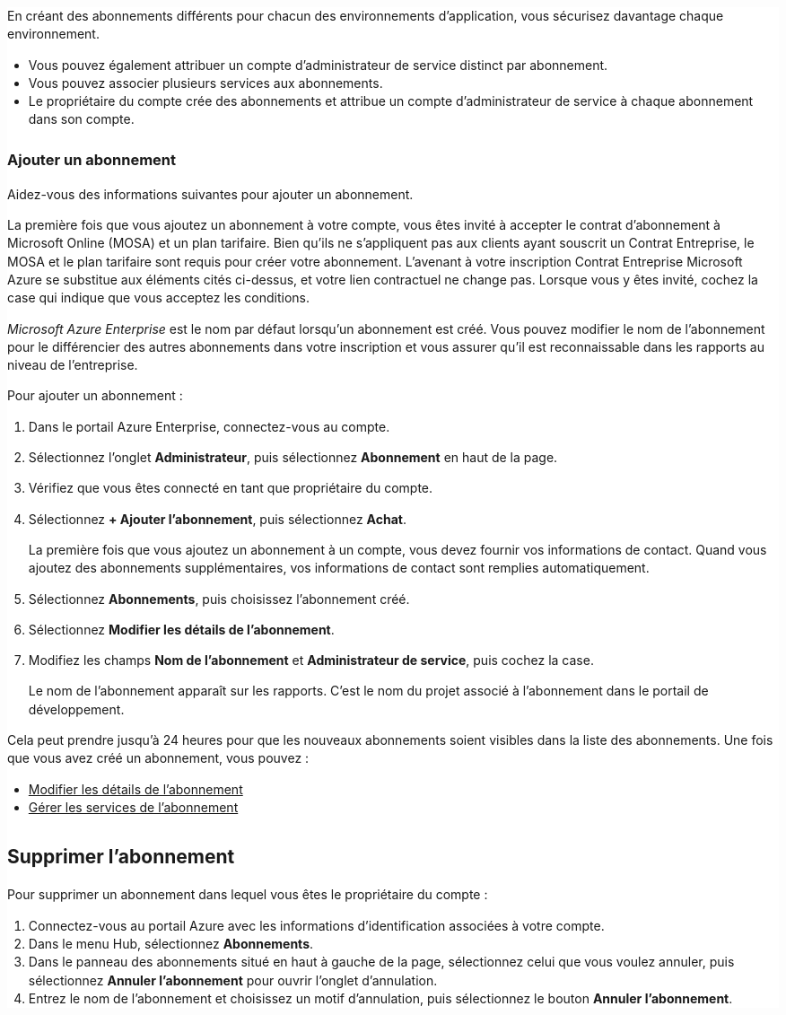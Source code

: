 En créant des abonnements différents pour chacun des environnements d’application, vous sécurisez davantage chaque environnement.

- Vous pouvez également attribuer un compte d’administrateur de service distinct par abonnement.
- Vous pouvez associer plusieurs services aux abonnements.
- Le propriétaire du compte crée des abonnements et attribue un compte d’administrateur de service à chaque abonnement dans son compte.

### <a name="add-a-subscription"></a>Ajouter un abonnement

Aidez-vous des informations suivantes pour ajouter un abonnement.

La première fois que vous ajoutez un abonnement à votre compte, vous êtes invité à accepter le contrat d’abonnement à Microsoft Online (MOSA) et un plan tarifaire. Bien qu’ils ne s’appliquent pas aux clients ayant souscrit un Contrat Entreprise, le MOSA et le plan tarifaire sont requis pour créer votre abonnement. L’avenant à votre inscription Contrat Entreprise Microsoft Azure se substitue aux éléments cités ci-dessus, et votre lien contractuel ne change pas. Lorsque vous y êtes invité, cochez la case qui indique que vous acceptez les conditions.

_Microsoft Azure Enterprise_ est le nom par défaut lorsqu’un abonnement est créé. Vous pouvez modifier le nom de l’abonnement pour le différencier des autres abonnements dans votre inscription et vous assurer qu’il est reconnaissable dans les rapports au niveau de l’entreprise.

Pour ajouter un abonnement :

1. Dans le portail Azure Enterprise, connectez-vous au compte.
1. Sélectionnez l’onglet **Administrateur**, puis sélectionnez **Abonnement** en haut de la page.
1. Vérifiez que vous êtes connecté en tant que propriétaire du compte.
1. Sélectionnez **+ Ajouter l’abonnement**, puis sélectionnez **Achat**.

   La première fois que vous ajoutez un abonnement à un compte, vous devez fournir vos informations de contact. Quand vous ajoutez des abonnements supplémentaires, vos informations de contact sont remplies automatiquement.

1. Sélectionnez **Abonnements**, puis choisissez l’abonnement créé.
1. Sélectionnez **Modifier les détails de l’abonnement**.
1. Modifiez les champs **Nom de l’abonnement** et **Administrateur de service**, puis cochez la case.

   Le nom de l’abonnement apparaît sur les rapports. C’est le nom du projet associé à l’abonnement dans le portail de développement.

Cela peut prendre jusqu’à 24 heures pour que les nouveaux abonnements soient visibles dans la liste des abonnements. Une fois que vous avez créé un abonnement, vous pouvez :

- [Modifier les détails de l’abonnement](https://account.azure.com/Subscriptions)
- [Gérer les services de l’abonnement](https://portal.azure.com/#home)

## <a name="delete-subscription"></a>Supprimer l’abonnement

Pour supprimer un abonnement dans lequel vous êtes le propriétaire du compte :

1. Connectez-vous au portail Azure avec les informations d’identification associées à votre compte.
1. Dans le menu Hub, sélectionnez **Abonnements**.
1. Dans le panneau des abonnements situé en haut à gauche de la page, sélectionnez celui que vous voulez annuler, puis sélectionnez **Annuler l’abonnement** pour ouvrir l’onglet d’annulation.
1. Entrez le nom de l’abonnement et choisissez un motif d’annulation, puis sélectionnez le bouton **Annuler l’abonnement**.
